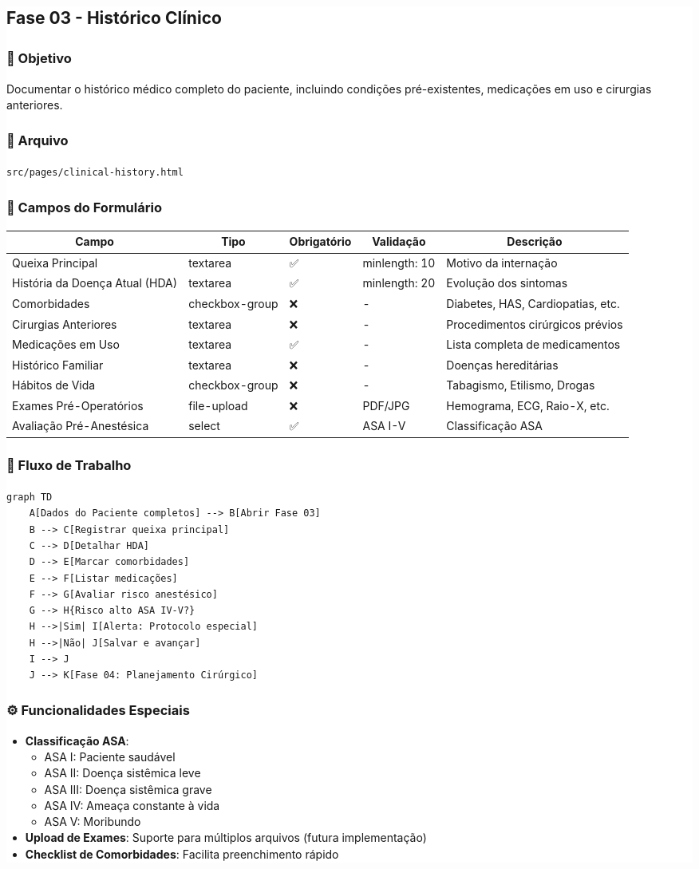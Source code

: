 
## Fase 03 - Histórico Clínico

### 🎯 Objetivo
Documentar o histórico médico completo do paciente, incluindo condições pré-existentes, medicações em uso e cirurgias anteriores.

### 📄 Arquivo
`src/pages/clinical-history.html`

### 📝 Campos do Formulário

| Campo | Tipo | Obrigatório | Validação | Descrição |
|-------|------|-------------|-----------|-----------|
| Queixa Principal | textarea | ✅ | minlength: 10 | Motivo da internação |
| História da Doença Atual (HDA) | textarea | ✅ | minlength: 20 | Evolução dos sintomas |
| Comorbidades | checkbox-group | ❌ | - | Diabetes, HAS, Cardiopatias, etc. |
| Cirurgias Anteriores | textarea | ❌ | - | Procedimentos cirúrgicos prévios |
| Medicações em Uso | textarea | ✅ | - | Lista completa de medicamentos |
| Histórico Familiar | textarea | ❌ | - | Doenças hereditárias |
| Hábitos de Vida | checkbox-group | ❌ | - | Tabagismo, Etilismo, Drogas |
| Exames Pré-Operatórios | file-upload | ❌ | PDF/JPG | Hemograma, ECG, Raio-X, etc. |
| Avaliação Pré-Anestésica | select | ✅ | ASA I-V | Classificação ASA |

### 🔄 Fluxo de Trabalho

```mermaid
graph TD
    A[Dados do Paciente completos] --> B[Abrir Fase 03]
    B --> C[Registrar queixa principal]
    C --> D[Detalhar HDA]
    D --> E[Marcar comorbidades]
    E --> F[Listar medicações]
    F --> G[Avaliar risco anestésico]
    G --> H{Risco alto ASA IV-V?}
    H -->|Sim| I[Alerta: Protocolo especial]
    H -->|Não| J[Salvar e avançar]
    I --> J
    J --> K[Fase 04: Planejamento Cirúrgico]
```

### ⚙️ Funcionalidades Especiais

- **Classificação ASA**: 
  - ASA I: Paciente saudável
  - ASA II: Doença sistêmica leve
  - ASA III: Doença sistêmica grave
  - ASA IV: Ameaça constante à vida
  - ASA V: Moribundo
- **Upload de Exames**: Suporte para múltiplos arquivos (futura implementação)
- **Checklist de Comorbidades**: Facilita preenchimento rápido
